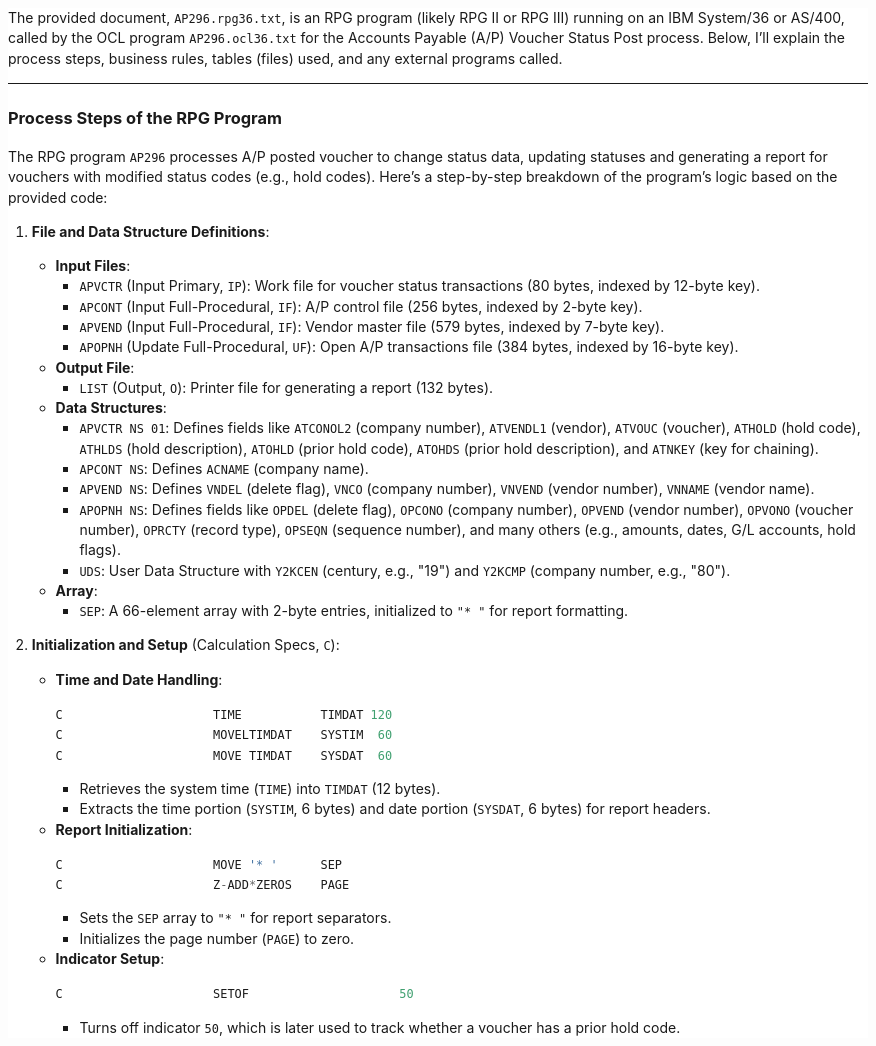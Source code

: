 The provided document, `AP296.rpg36.txt`, is an RPG program (likely RPG II or RPG III) running on an IBM System/36 or AS/400, called by the OCL program `AP296.ocl36.txt` for the Accounts Payable (A/P) Voucher Status Post process. Below, I’ll explain the process steps, business rules, tables (files) used, and any external programs called.

---

### Process Steps of the RPG Program

The RPG program `AP296` processes A/P posted voucher to change status data, updating statuses and generating a report for vouchers with modified status codes (e.g., hold codes). Here’s a step-by-step breakdown of the program’s logic based on the provided code:

1. **File and Data Structure Definitions**:
   - **Input Files**:
     - `APVCTR` (Input Primary, `IP`): Work file for voucher status transactions (80 bytes, indexed by 12-byte key).
     - `APCONT` (Input Full-Procedural, `IF`): A/P control file (256 bytes, indexed by 2-byte key).
     - `APVEND` (Input Full-Procedural, `IF`): Vendor master file (579 bytes, indexed by 7-byte key).
     - `APOPNH` (Update Full-Procedural, `UF`): Open A/P transactions file (384 bytes, indexed by 16-byte key).
   - **Output File**:
     - `LIST` (Output, `O`): Printer file for generating a report (132 bytes).
   - **Data Structures**:
     - `APVCTR NS 01`: Defines fields like `ATCONOL2` (company number), `ATVENDL1` (vendor), `ATVOUC` (voucher), `ATHOLD` (hold code), `ATHLDS` (hold description), `ATOHLD` (prior hold code), `ATOHDS` (prior hold description), and `ATNKEY` (key for chaining).
     - `APCONT NS`: Defines `ACNAME` (company name).
     - `APVEND NS`: Defines `VNDEL` (delete flag), `VNCO` (company number), `VNVEND` (vendor number), `VNNAME` (vendor name).
     - `APOPNH NS`: Defines fields like `OPDEL` (delete flag), `OPCONO` (company number), `OPVEND` (vendor number), `OPVONO` (voucher number), `OPRCTY` (record type), `OPSEQN` (sequence number), and many others (e.g., amounts, dates, G/L accounts, hold flags).
     - `UDS`: User Data Structure with `Y2KCEN` (century, e.g., "19") and `Y2KCMP` (company number, e.g., "80").
   - **Array**:
     - `SEP`: A 66-element array with 2-byte entries, initialized to `"* "` for report formatting.

2. **Initialization and Setup** (Calculation Specs, `C`):
   - **Time and Date Handling**:
     ```c
     C                     TIME           TIMDAT 120
     C                     MOVELTIMDAT    SYSTIM  60
     C                     MOVE TIMDAT    SYSDAT  60
     ```
     - Retrieves the system time (`TIME`) into `TIMDAT` (12 bytes).
     - Extracts the time portion (`SYSTIM`, 6 bytes) and date portion (`SYSDAT`, 6 bytes) for report headers.
   - **Report Initialization**:
     ```c
     C                     MOVE '* '      SEP
     C                     Z-ADD*ZEROS    PAGE
     ```
     - Sets the `SEP` array to `"* "` for report separators.
     - Initializes the page number (`PAGE`) to zero.
   - **Indicator Setup**:
     ```c
     C                     SETOF                     50
     ```
     - Turns off indicator `50`, which is later used to track whether a voucher has a prior hold code.

